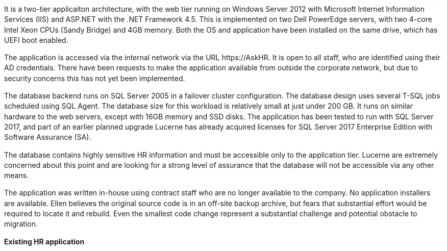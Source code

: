 It is a two-tier applicaiton architecture, with the web tier running on Windows Server 2012 with 
Microsoft Internet Information Services (IIS) and ASP.NET with the .NET
Framework 4.5. This is implemented on two Dell PowerEdge servers,
with two 4-core Intel Xeon CPUs (Sandy Bridge) and 4GB memory. Both the OS and application
have been installed on the same drive, which has UEFI boot enabled.

The application is accessed via the internal network via the URL https://AskHR. It is open
to all staff, who are identified using their AD credentials. There have been requests to make
the application available from outside the corporate network, but due to security concerns
this has not yet been implemented.

The database backend runs on SQL Server 2005 in a failover cluster configuration.
The database design uses several T-SQL jobs scheduled using SQL Agent.
The database size for this workload is relatively small at just under 200 GB.
It runs on similar hardware to the web servers, except with 16GB memory and SSD disks.
The application has been tested to run with SQL Server 2017, and part of an earlier planned
upgrade Lucerne has already acquired licenses for SQL Server 2017 Enterprise Edition with
Software Assurance (SA).

The database contains highly sensitive HR information and must be accessible only
to the application tier. Lucerne are extremely concerned about this point and are looking for
a strong level of assurance that the database will not be accessible via any other means.

The application was written in-house using contract staff who are no longer available to the company.
No application installers are available. Ellen believes the original source code
is in an off-site backup archive, but fears that substantial effort would be required to locate
it and rebuild. Even the smallest code change represent a substantial challenge
and potential obstacle to migration.

**Existing HR application**
